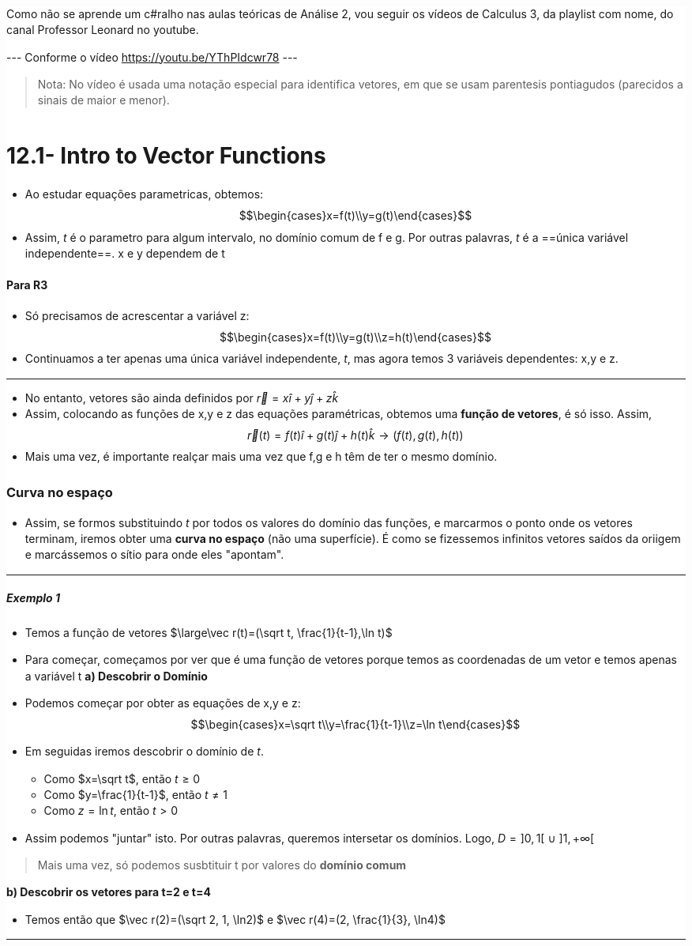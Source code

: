 Como não se aprende um c#ralho nas aulas teóricas de Análise 2, vou seguir os vídeos de Calculus 3, da playlist com  nome, do canal Professor Leonard no youtube.

--- Conforme o vídeo https://youtu.be/YThPIdcwr78 ---
> Nota: No vídeo é usada uma notação especial para identifica vetores, em que se usam parentesis pontiagudos (parecidos a sinais de maior e menor).
# 12.1- Intro to Vector Functions
- Ao estudar equações parametricas, obtemos:
$$\begin{cases}x=f(t)\\y=g(t)\end{cases}$$
- Assim, $t$ é o parametro para algum intervalo, no domínio comum de f e g. Por outras palavras, $t$ é a ==única variável independente==. x e y dependem de t

#### Para R3
- Só precisamos de acrescentar a variável z:
$$\begin{cases}x=f(t)\\y=g(t)\\z=h(t)\end{cases}$$
- Continuamos a ter apenas uma única variável independente, $t$, mas agora temos 3 variáveis dependentes: x,y e z.

---
- No entanto, vetores são ainda definidos por $\vec r=x\hat i+y\hat j+z\hat k$
- Assim, colocando as funções de x,y e z das equações paramétricas, obtemos uma **função de vetores**, é só isso. Assim,
$$\vec r(t)=f(t)\hat i+g(t)\hat j+h(t)\hat k\longrightarrow(f(t),g(t),h(t))$$
- Mais uma vez, é importante realçar mais uma vez que f,g e h têm de ter o mesmo domínio.

### Curva no espaço
- Assim, se formos substituindo $t$ por todos os valores do domínio das funções, e marcarmos o ponto onde os vetores terminam, iremos obter uma **curva no espaço** (não uma superfície). É como se fizessemos infinitos vetores saídos da oriigem e marcássemos o sítio para onde eles "apontam".

---
##### Exemplo 1
- Temos a função de vetores $\large\vec r(t)=(\sqrt t, \frac{1}{t-1},\ln t)$
- Para começar, começamos por ver que é uma função de vetores porque temos as coordenadas de um vetor e temos apenas a variável t
**a) Descobrir o Domínio**
- Podemos começar por obter as equações de x,y e z:
$$\begin{cases}x=\sqrt t\\y=\frac{1}{t-1}\\z=\ln t\end{cases}$$
- Em seguidas iremos descobrir o domínio de $t$.
    - Como $x=\sqrt t$, então $t\geq0$
    - Como $y=\frac{1}{t-1}$, então $t\neq1$
    - Como $z=\ln t$, então $t>0$

- Assim podemos "juntar" isto. Por outras palavras, queremos intersetar os domínios. Logo, $D=]0,1[~\cup~]1,+\infty[$
> Mais uma vez, só podemos susbtituir t por valores do **domínio comum**

**b) Descobrir os vetores para t=2 e t=4**
- Temos então que $\vec r(2)=(\sqrt 2, 1, \ln2)$ e $\vec r(4)=(2, \frac{1}{3}, \ln4)$
---
